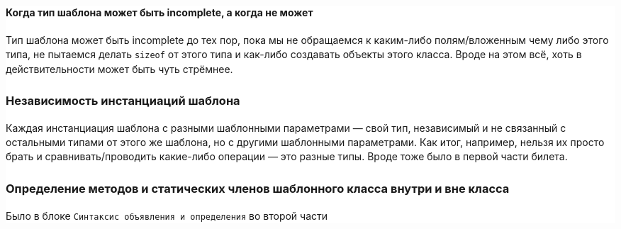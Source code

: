 #### Когда тип шаблона может быть incomplete, а когда не может

Тип шаблона может быть incomplete до тех пор, пока мы не обращаемся к каким-либо полям/вложенным чему либо этого типа, не пытаемся делать `sizeof` от этого типа и как-либо создавать объекты этого класса. Вроде на этом всё, хоть в действительности может быть чуть стрёмнее. 

### Независимость инстанциаций шаблона

Каждая инстанциация шаблона с разными шаблонными параметрами — свой тип, независимый и не связанный с остальными типами от этого же шаблона, но с другими шаблонными параметрами. Как итог, например, нельзя их просто брать и сравнивать/проводить какие-либо операции — это разные типы. Вроде тоже было в первой части билета.

### Определение методов и статических членов шаблонного класса внутри и вне класса

Было в блоке `Синтаксис объявления и определения` во второй части
